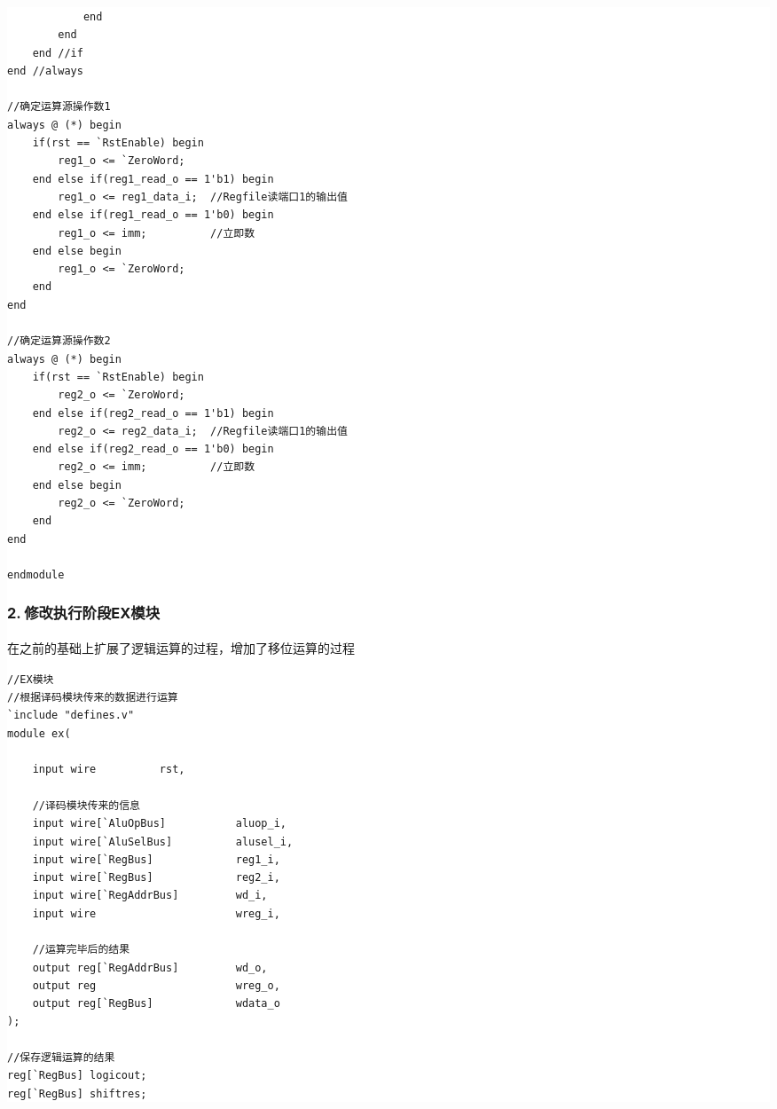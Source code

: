 ```
            end
        end
    end //if
end //always

//确定运算源操作数1
always @ (*) begin
    if(rst == `RstEnable) begin
        reg1_o <= `ZeroWord;
    end else if(reg1_read_o == 1'b1) begin
        reg1_o <= reg1_data_i;  //Regfile读端口1的输出值
    end else if(reg1_read_o == 1'b0) begin
        reg1_o <= imm;          //立即数
    end else begin
        reg1_o <= `ZeroWord;
    end
end

//确定运算源操作数2
always @ (*) begin
    if(rst == `RstEnable) begin
        reg2_o <= `ZeroWord;
    end else if(reg2_read_o == 1'b1) begin
        reg2_o <= reg2_data_i;  //Regfile读端口1的输出值
    end else if(reg2_read_o == 1'b0) begin
        reg2_o <= imm;          //立即数
    end else begin
        reg2_o <= `ZeroWord;
    end
end

endmodule

```
### 2. 修改执行阶段EX模块
在之前的基础上扩展了逻辑运算的过程，增加了移位运算的过程

```
//EX模块
//根据译码模块传来的数据进行运算
`include "defines.v"
module ex(

    input wire          rst,

    //译码模块传来的信息
    input wire[`AluOpBus]           aluop_i,
    input wire[`AluSelBus]          alusel_i,
    input wire[`RegBus]             reg1_i,
    input wire[`RegBus]             reg2_i,
    input wire[`RegAddrBus]         wd_i,
    input wire                      wreg_i,

    //运算完毕后的结果
    output reg[`RegAddrBus]         wd_o,
    output reg                      wreg_o,
    output reg[`RegBus]             wdata_o
);

//保存逻辑运算的结果 
reg[`RegBus] logicout;
reg[`RegBus] shiftres;

```